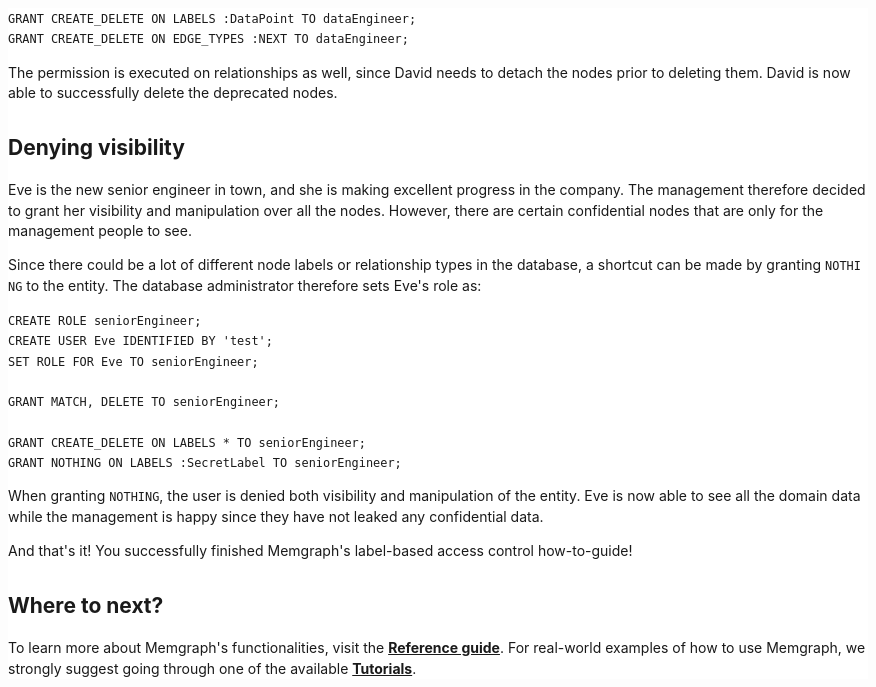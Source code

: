 ```cypher
GRANT CREATE_DELETE ON LABELS :DataPoint TO dataEngineer;
GRANT CREATE_DELETE ON EDGE_TYPES :NEXT TO dataEngineer;
```

The permission is executed on relationships as well, since David needs to detach the nodes
prior to deleting them. David is now able to successfully delete the deprecated nodes.

## Denying visibility

Eve is the new senior engineer in town, and she is making excellent progress in the company.
The management therefore decided to grant her visibility and manipulation over all the nodes.
However, there are certain confidential nodes that are only for the management people to see.

Since there could be a lot of different node labels or relationship types in the database,
a shortcut can be made by granting `NOTHING` to the entity. The database administrator therefore
sets Eve's role as:

```cypher
CREATE ROLE seniorEngineer;
CREATE USER Eve IDENTIFIED BY 'test';
SET ROLE FOR Eve TO seniorEngineer;

GRANT MATCH, DELETE TO seniorEngineer;

GRANT CREATE_DELETE ON LABELS * TO seniorEngineer;
GRANT NOTHING ON LABELS :SecretLabel TO seniorEngineer;
```

When granting `NOTHING`, the user is denied both visibility and manipulation of the entity.
Eve is now able to see all the domain data while the management is happy since they have not
leaked any confidential data.

And that's it! You successfully finished Memgraph's label-based access control how-to-guide!

## Where to next?

To learn more about Memgraph's functionalities, visit the **[Reference guide](/reference-guide/overview.md)**.
For real-world examples of how to use Memgraph, we strongly suggest going through one of the available **[Tutorials](/tutorials/overview.md)**.
